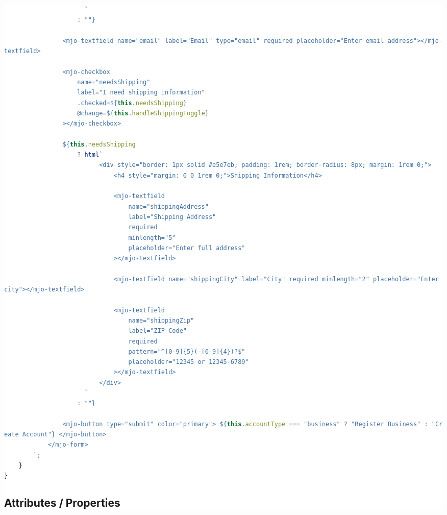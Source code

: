 ```ts
                      `
                    : ""}

                <mjo-textfield name="email" label="Email" type="email" required placeholder="Enter email address"></mjo-textfield>

                <mjo-checkbox
                    name="needsShipping"
                    label="I need shipping information"
                    .checked=${this.needsShipping}
                    @change=${this.handleShippingToggle}
                ></mjo-checkbox>

                ${this.needsShipping
                    ? html`
                          <div style="border: 1px solid #e5e7eb; padding: 1rem; border-radius: 8px; margin: 1rem 0;">
                              <h4 style="margin: 0 0 1rem 0;">Shipping Information</h4>

                              <mjo-textfield
                                  name="shippingAddress"
                                  label="Shipping Address"
                                  required
                                  minlength="5"
                                  placeholder="Enter full address"
                              ></mjo-textfield>

                              <mjo-textfield name="shippingCity" label="City" required minlength="2" placeholder="Enter city"></mjo-textfield>

                              <mjo-textfield
                                  name="shippingZip"
                                  label="ZIP Code"
                                  required
                                  pattern="^[0-9]{5}(-[0-9]{4})?$"
                                  placeholder="12345 or 12345-6789"
                              ></mjo-textfield>
                          </div>
                      `
                    : ""}

                <mjo-button type="submit" color="primary"> ${this.accountType === "business" ? "Register Business" : "Create Account"} </mjo-button>
            </mjo-form>
        `;
    }
}
```

## Attributes / Properties
